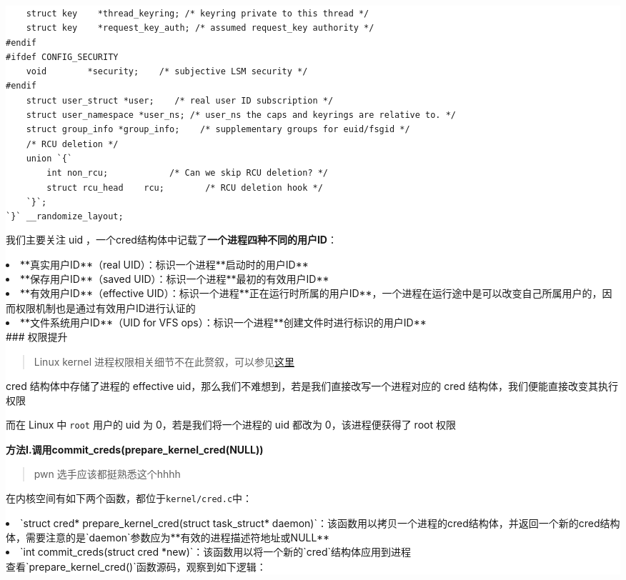 ```
    struct key    *thread_keyring; /* keyring private to this thread */
    struct key    *request_key_auth; /* assumed request_key authority */
#endif
#ifdef CONFIG_SECURITY
    void        *security;    /* subjective LSM security */
#endif
    struct user_struct *user;    /* real user ID subscription */
    struct user_namespace *user_ns; /* user_ns the caps and keyrings are relative to. */
    struct group_info *group_info;    /* supplementary groups for euid/fsgid */
    /* RCU deletion */
    union `{`
        int non_rcu;            /* Can we skip RCU deletion? */
        struct rcu_head    rcu;        /* RCU deletion hook */
    `}`;
`}` __randomize_layout;
```

我们主要关注 uid ，一个cred结构体中记载了**一个进程四种不同的用户ID**：
<li>
**真实用户ID**（real UID）：标识一个进程**启动时的用户ID**
</li>
<li>
**保存用户ID**（saved UID）：标识一个进程**最初的有效用户ID**
</li>
<li>
**有效用户ID**（effective UID）：标识一个进程**正在运行时所属的用户ID**，一个进程在运行途中是可以改变自己所属用户的，因而权限机制也是通过有效用户ID进行认证的</li>
<li>
**文件系统用户ID**（UID for VFS ops）：标识一个进程**创建文件时进行标识的用户ID**
</li>
### <a class="reference-link" name="%E6%9D%83%E9%99%90%E6%8F%90%E5%8D%87"></a>权限提升

> Linux kernel 进程权限相关细节不在此赘叙，可以参见[这里](https://arttnba3.cn/2021/02/21/NOTE-0X02-LINUX-KERNEL-PWN-PART-I/#%E5%9B%9B%E3%80%81%E8%BF%9B%E7%A8%8B%E6%9D%83%E9%99%90%E7%AE%A1%E7%90%86)

cred 结构体中存储了进程的 effective uid，那么我们不难想到，若是我们直接改写一个进程对应的 cred 结构体，我们便能直接改变其执行权限

而在 Linux 中 `root` 用户的 uid 为 0，若是我们将一个进程的 uid 都改为 0，该进程便获得了 root 权限

**<a class="reference-link" name="%E6%96%B9%E6%B3%95I.%E8%B0%83%E7%94%A8commit_creds(prepare_kernel_cred(NULL))"></a>方法I.调用commit_creds(prepare_kernel_cred(NULL))**

> pwn 选手应该都挺熟悉这个hhhh

在内核空间有如下两个函数，都位于`kernel/cred.c`中：
<li>
`struct cred* prepare_kernel_cred(struct task_struct* daemon)`：该函数用以拷贝一个进程的cred结构体，并返回一个新的cred结构体，需要注意的是`daemon`参数应为**有效的进程描述符地址或NULL**
</li>
<li>
`int commit_creds(struct cred *new)`：该函数用以将一个新的`cred`结构体应用到进程</li>
查看`prepare_kernel_cred()`函数源码，观察到如下逻辑：
